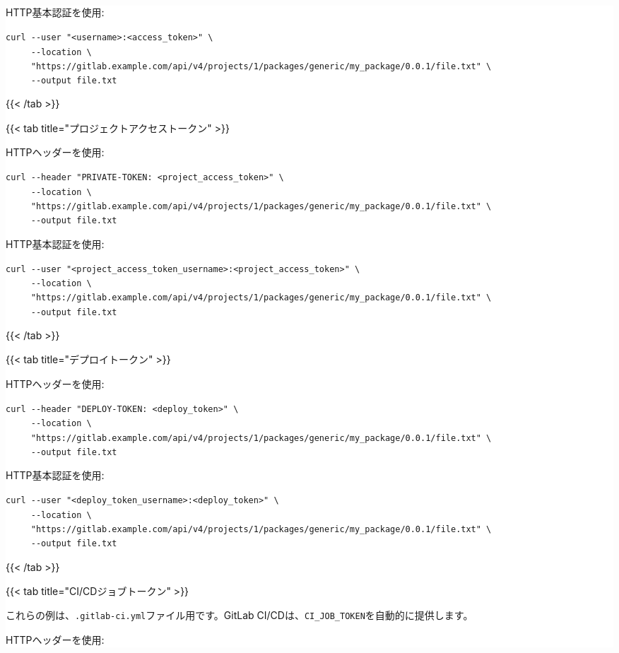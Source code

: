 HTTP基本認証を使用:

```shell
curl --user "<username>:<access_token>" \
     --location \
     "https://gitlab.example.com/api/v4/projects/1/packages/generic/my_package/0.0.1/file.txt" \
     --output file.txt
```

{{< /tab >}}

{{< tab title="プロジェクトアクセストークン" >}}

HTTPヘッダーを使用:

```shell
curl --header "PRIVATE-TOKEN: <project_access_token>" \
     --location \
     "https://gitlab.example.com/api/v4/projects/1/packages/generic/my_package/0.0.1/file.txt" \
     --output file.txt
```

HTTP基本認証を使用:

```shell
curl --user "<project_access_token_username>:<project_access_token>" \
     --location \
     "https://gitlab.example.com/api/v4/projects/1/packages/generic/my_package/0.0.1/file.txt" \
     --output file.txt
```

{{< /tab >}}

{{< tab title="デプロイトークン" >}}

HTTPヘッダーを使用:

```shell
curl --header "DEPLOY-TOKEN: <deploy_token>" \
     --location \
     "https://gitlab.example.com/api/v4/projects/1/packages/generic/my_package/0.0.1/file.txt" \
     --output file.txt
```

HTTP基本認証を使用:

```shell
curl --user "<deploy_token_username>:<deploy_token>" \
     --location \
     "https://gitlab.example.com/api/v4/projects/1/packages/generic/my_package/0.0.1/file.txt" \
     --output file.txt
```

{{< /tab >}}

{{< tab title="CI/CDジョブトークン" >}}

これらの例は、`.gitlab-ci.yml`ファイル用です。GitLab CI/CDは、`CI_JOB_TOKEN`を自動的に提供します。

HTTPヘッダーを使用:
